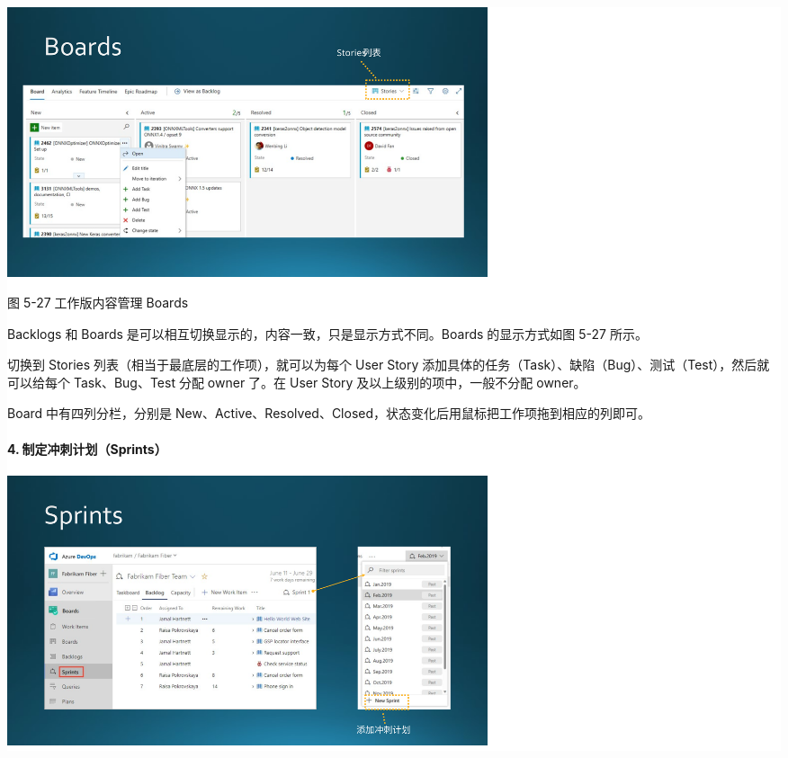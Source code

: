 <img src="img/Slide29.SVG" height=300/>

图 5-27 工作版内容管理 Boards

Backlogs 和 Boards 是可以相互切换显示的，内容一致，只是显示方式不同。Boards 的显示方式如图 5-27 所示。

切换到 Stories 列表（相当于最底层的工作项），就可以为每个 User Story 添加具体的任务（Task）、缺陷（Bug）、测试（Test），然后就可以给每个 Task、Bug、Test 分配 owner 了。在 User Story 及以上级别的项中，一般不分配 owner。

Board 中有四列分栏，分别是 New、Active、Resolved、Closed，状态变化后用鼠标把工作项拖到相应的列即可。

#### 4. 制定冲刺计划（Sprints）

<img src="img/Slide30.SVG" height=300/>
